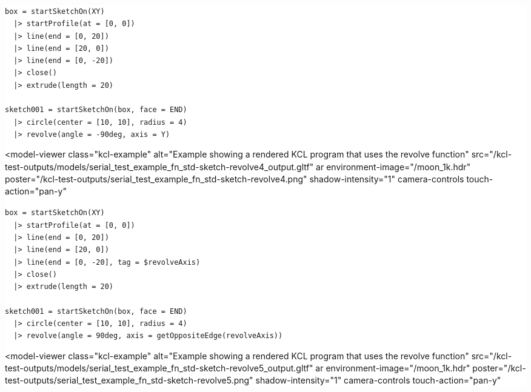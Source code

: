 ```kcl
box = startSketchOn(XY)
  |> startProfile(at = [0, 0])
  |> line(end = [0, 20])
  |> line(end = [20, 0])
  |> line(end = [0, -20])
  |> close()
  |> extrude(length = 20)

sketch001 = startSketchOn(box, face = END)
  |> circle(center = [10, 10], radius = 4)
  |> revolve(angle = -90deg, axis = Y)

```


<model-viewer
  class="kcl-example"
  alt="Example showing a rendered KCL program that uses the revolve function"
  src="/kcl-test-outputs/models/serial_test_example_fn_std-sketch-revolve4_output.gltf"
  ar
  environment-image="/moon_1k.hdr"
  poster="/kcl-test-outputs/serial_test_example_fn_std-sketch-revolve4.png"
  shadow-intensity="1"
  camera-controls
  touch-action="pan-y"
>
</model-viewer>

```kcl
box = startSketchOn(XY)
  |> startProfile(at = [0, 0])
  |> line(end = [0, 20])
  |> line(end = [20, 0])
  |> line(end = [0, -20], tag = $revolveAxis)
  |> close()
  |> extrude(length = 20)

sketch001 = startSketchOn(box, face = END)
  |> circle(center = [10, 10], radius = 4)
  |> revolve(angle = 90deg, axis = getOppositeEdge(revolveAxis))

```


<model-viewer
  class="kcl-example"
  alt="Example showing a rendered KCL program that uses the revolve function"
  src="/kcl-test-outputs/models/serial_test_example_fn_std-sketch-revolve5_output.gltf"
  ar
  environment-image="/moon_1k.hdr"
  poster="/kcl-test-outputs/serial_test_example_fn_std-sketch-revolve5.png"
  shadow-intensity="1"
  camera-controls
  touch-action="pan-y"
>
</model-viewer>
